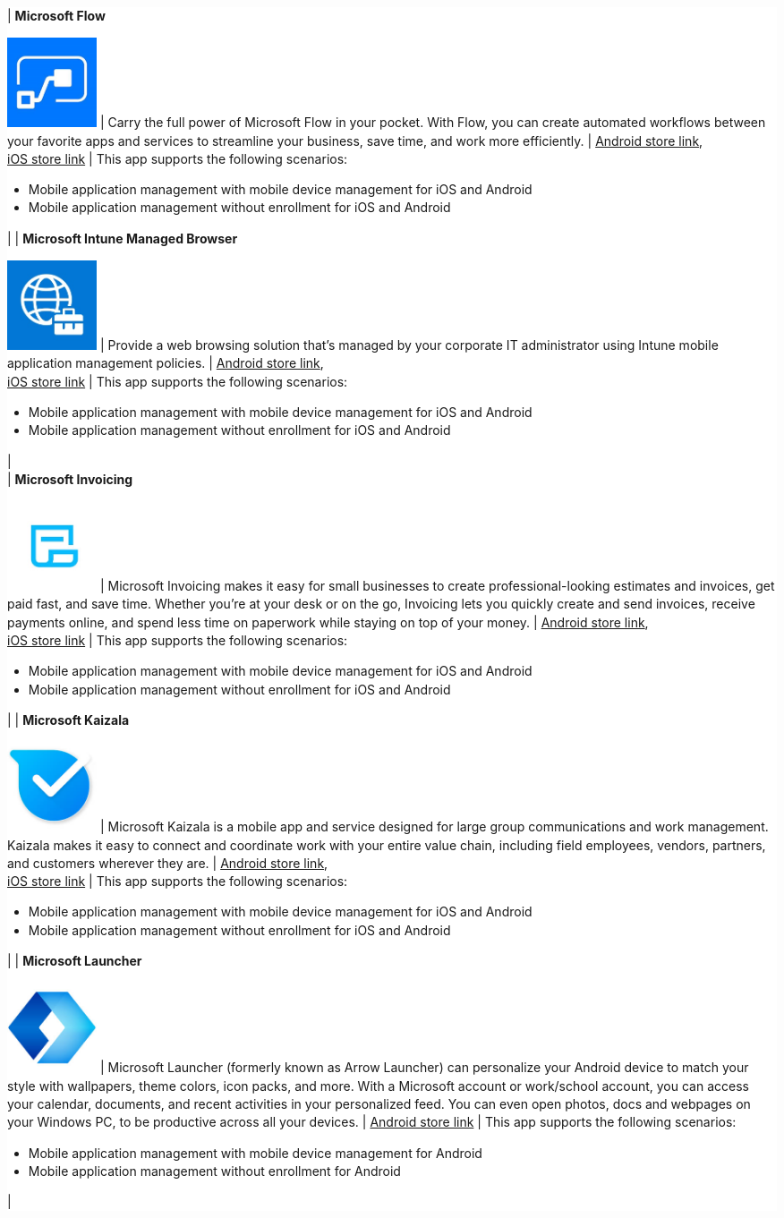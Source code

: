 | **Microsoft Flow**<p><img alt="Microsoft Flow icon" src="./media/apps-supported-intune-apps/icon-m-microsoft-flow.png" width="100"> | Carry the full power of Microsoft Flow in your pocket. With Flow, you can create automated workflows between your favorite apps and services to streamline your business, save time, and work more efficiently. | [Android store link](https://play.google.com/store/apps/details?id=com.microsoft.flow),<br>[iOS store link](https://itunes.apple.com/us/app/microsoft-flow/id1094928825) | This app supports the following scenarios:<ul><li>Mobile application management with mobile device management for iOS and Android</li><li>Mobile application management without enrollment for iOS and Android</li></ul> | 
| **Microsoft Intune Managed Browser**<p><img alt="Microsoft Intune Managed Browser icon" src="./media/apps-supported-intune-apps/icon-m-microsoft-intune-managed-browser.png" width="100"> | Provide a web browsing solution that’s managed by your corporate IT administrator using Intune mobile application management policies. | [Android store link](https://play.google.com/store/apps/details?id=com.microsoft.intune.mam.managedbrowser),<br>[iOS store link](https://itunes.apple.com/us/app/microsoft-intune-managed-browser/id943264951?mt=8) | This app supports the following scenarios:<ul><li>Mobile application management with mobile device management for iOS and Android</li><li>Mobile application management without enrollment for iOS and Android</li></ul> |  
| **Microsoft Invoicing**<p><img alt="Microsoft Invoicing icon" src="./media/apps-supported-intune-apps/icon-m-microsoft-invoicing.png" width="100"> | Microsoft Invoicing makes it easy for small businesses to create professional-looking estimates and invoices, get paid fast, and save time. Whether you’re at your desk or on the go, Invoicing lets you quickly create and send invoices, receive payments online, and spend less time on paperwork while staying on top of your money. | [Android store link](https://play.google.com/store/apps/details?id=com.microsoft.dynamics.invoice&hl=en),<br>[iOS store link](https://itunes.apple.com/us/app/microsoft-invoicing/id1145475572?mt=8) | This app supports the following scenarios:<ul><li>Mobile application management with mobile device management for iOS and Android</li><li>Mobile application management without enrollment for iOS and Android</li></ul> | 
| **Microsoft Kaizala**<p><img alt="Microsoft Kaizala icon" src="./media/apps-supported-intune-apps/icon-m-microsoft-kiazala.png" width="100"> | Microsoft Kaizala is a mobile app and service designed for large group communications and work management. Kaizala makes it easy to connect and coordinate work with your entire value chain, including field employees, vendors, partners, and customers wherever they are. | [Android store link](https://play.google.com/store/apps/details?id=com.microsoft.mobile.polymer),<br>[iOS store link](https://itunes.apple.com/in/app/microsoft-kaizala/id1112208399) | This app supports the following scenarios:<ul><li>Mobile application management with mobile device management for iOS and Android</li><li>Mobile application management without enrollment for iOS and Android</li></ul> | 
| **Microsoft Launcher**<p><img alt="Microsoft Launcher icon" src="./media/apps-supported-intune-apps/icon-m-microsoft-launcher.png" width="100"> | Microsoft Launcher (formerly known as Arrow Launcher) can personalize your Android device to match your style with wallpapers, theme colors, icon packs, and more. With a Microsoft account or work/school account, you can access your calendar, documents, and recent activities in your personalized feed. You can even open photos, docs and webpages on your Windows PC, to be productive across all your devices. | [Android store link](https://play.google.com/store/apps/details?id=com.microsoft.launcher) | This app supports the following scenarios:<ul><li>Mobile application management with mobile device management for Android</li><li>Mobile application management without enrollment for Android</li></ul> | 
